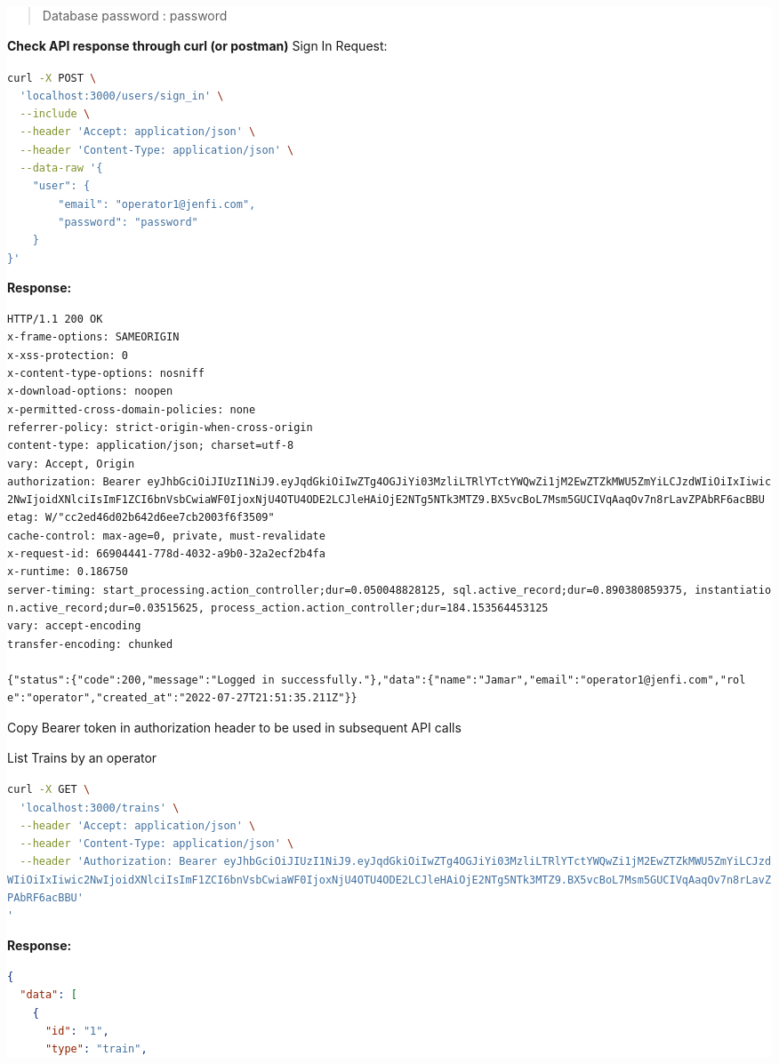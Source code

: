 > Database password : password

**Check API response through curl (or postman)**
Sign In Request:

```sh
curl -X POST \
  'localhost:3000/users/sign_in' \
  --include \
  --header 'Accept: application/json' \
  --header 'Content-Type: application/json' \
  --data-raw '{
    "user": {
        "email": "operator1@jenfi.com",
        "password": "password"
    }
}'
```

**Response:**

```
HTTP/1.1 200 OK
x-frame-options: SAMEORIGIN
x-xss-protection: 0
x-content-type-options: nosniff
x-download-options: noopen
x-permitted-cross-domain-policies: none
referrer-policy: strict-origin-when-cross-origin
content-type: application/json; charset=utf-8
vary: Accept, Origin
authorization: Bearer eyJhbGciOiJIUzI1NiJ9.eyJqdGkiOiIwZTg4OGJiYi03MzliLTRlYTctYWQwZi1jM2EwZTZkMWU5ZmYiLCJzdWIiOiIxIiwic2NwIjoidXNlciIsImF1ZCI6bnVsbCwiaWF0IjoxNjU4OTU4ODE2LCJleHAiOjE2NTg5NTk3MTZ9.BX5vcBoL7Msm5GUCIVqAaqOv7n8rLavZPAbRF6acBBU
etag: W/"cc2ed46d02b642d6ee7cb2003f6f3509"
cache-control: max-age=0, private, must-revalidate
x-request-id: 66904441-778d-4032-a9b0-32a2ecf2b4fa
x-runtime: 0.186750
server-timing: start_processing.action_controller;dur=0.050048828125, sql.active_record;dur=0.890380859375, instantiation.active_record;dur=0.03515625, process_action.action_controller;dur=184.153564453125
vary: accept-encoding
transfer-encoding: chunked

{"status":{"code":200,"message":"Logged in successfully."},"data":{"name":"Jamar","email":"operator1@jenfi.com","role":"operator","created_at":"2022-07-27T21:51:35.211Z"}}
```
Copy Bearer token in authorization header to be used in subsequent API calls

List Trains by an operator

```sh
curl -X GET \
  'localhost:3000/trains' \
  --header 'Accept: application/json' \
  --header 'Content-Type: application/json' \
  --header 'Authorization: Bearer eyJhbGciOiJIUzI1NiJ9.eyJqdGkiOiIwZTg4OGJiYi03MzliLTRlYTctYWQwZi1jM2EwZTZkMWU5ZmYiLCJzdWIiOiIxIiwic2NwIjoidXNlciIsImF1ZCI6bnVsbCwiaWF0IjoxNjU4OTU4ODE2LCJleHAiOjE2NTg5NTk3MTZ9.BX5vcBoL7Msm5GUCIVqAaqOv7n8rLavZPAbRF6acBBU'
'
```
**Response:**
```json
{
  "data": [
    {
      "id": "1",
      "type": "train",
```